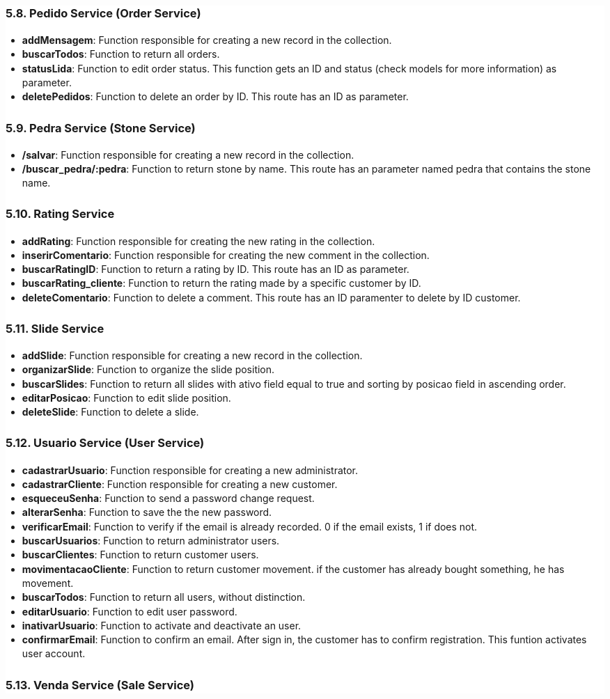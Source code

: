 ### 5.8. Pedido Service (Order Service)

- **addMensagem**: Function responsible for creating a new record in the collection.
- **buscarTodos**: Function to return all orders. 
- **statusLida**: Function to edit order status. This function gets an ID and status (check models for more information) as parameter.  
- **deletePedidos**: Function to delete an order by ID. This route has an ID as parameter.  

### 5.9. Pedra Service (Stone Service)

- **/salvar**: Function responsible for creating a new record in the collection.
- **/buscar_pedra/:pedra**: Function to return stone by name. This route has an parameter named pedra that contains the stone name. 

### 5.10. Rating Service

- **addRating**: Function responsible for creating the new rating in the collection.
- **inserirComentario**: Function responsible for creating the new comment in the collection.
- **buscarRatingID**: Function to return a rating by ID. This route has an ID as parameter. 
- **buscarRating_cliente**: Function to return the rating made by a specific customer by ID.
- **deleteComentario**: Function to delete a comment. This route has an ID paramenter to delete by ID customer. 

### 5.11. Slide Service

- **addSlide**: Function responsible for creating a new record in the collection.
- **organizarSlide**: Function to organize the slide position. 
- **buscarSlides**: Function to return all slides with ativo field equal to true and sorting by posicao field in ascending order. 
- **editarPosicao**: Function to edit slide position. 
- **deleteSlide**: Function to delete a slide. 

### 5.12. Usuario Service (User Service)

- **cadastrarUsuario**: Function responsible for creating a new administrator.
- **cadastrarCliente**: Function responsible for creating a new customer.
- **esqueceuSenha**: Function to send a password change request. 
- **alterarSenha**: Function to save the the new password. 
- **verificarEmail**: Function to verify if the email is already recorded. 0 if the email exists, 1 if does not. 
- **buscarUsuarios**: Function to return administrator users. 
- **buscarClientes**: Function to return customer users. 
- **movimentacaoCliente**: Function to return customer movement. if the customer has already bought something, he has movement.
- **buscarTodos**: Function to return all users, without distinction.
- **editarUsuario**: Function to edit user password. 
- **inativarUsuario**: Function to activate and deactivate an user. 
- **confirmarEmail**: Function to confirm an email. After sign in, the customer has to confirm registration. This funtion activates user account.

### 5.13. Venda Service (Sale Service)
